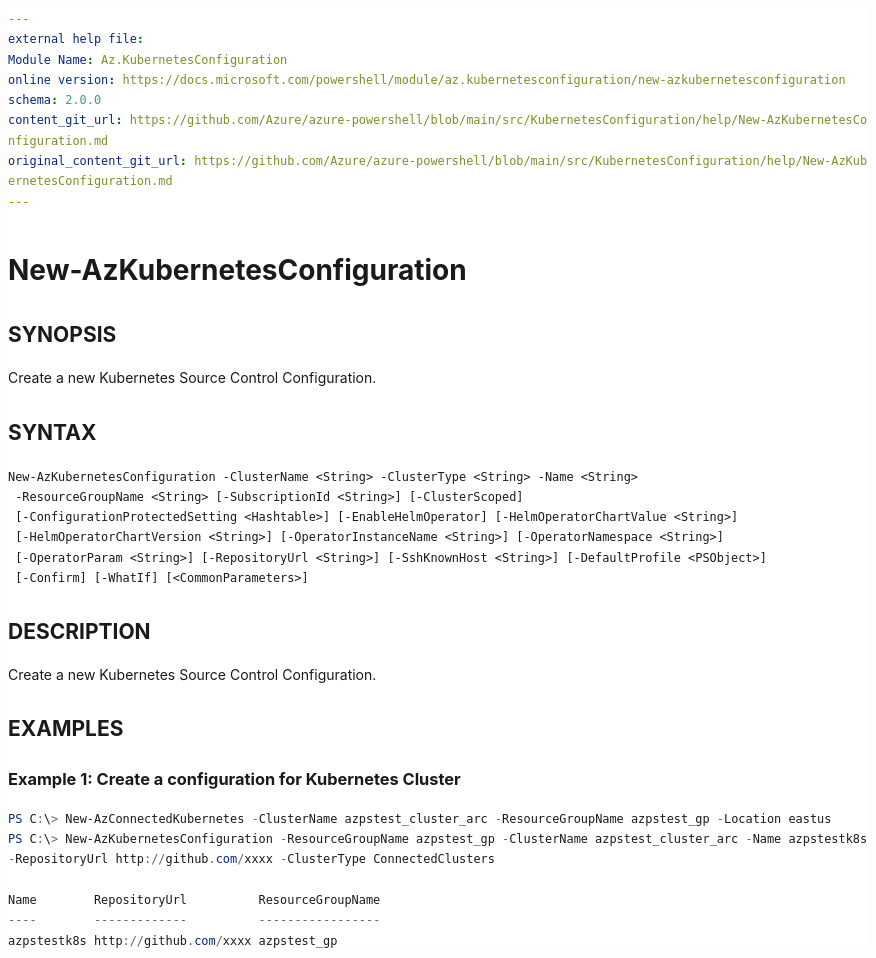 ```yaml
---
external help file: 
Module Name: Az.KubernetesConfiguration
online version: https://docs.microsoft.com/powershell/module/az.kubernetesconfiguration/new-azkubernetesconfiguration
schema: 2.0.0
content_git_url: https://github.com/Azure/azure-powershell/blob/main/src/KubernetesConfiguration/help/New-AzKubernetesConfiguration.md
original_content_git_url: https://github.com/Azure/azure-powershell/blob/main/src/KubernetesConfiguration/help/New-AzKubernetesConfiguration.md
---
```


# New-AzKubernetesConfiguration

## SYNOPSIS
Create a new Kubernetes Source Control Configuration.

## SYNTAX

```
New-AzKubernetesConfiguration -ClusterName <String> -ClusterType <String> -Name <String>
 -ResourceGroupName <String> [-SubscriptionId <String>] [-ClusterScoped]
 [-ConfigurationProtectedSetting <Hashtable>] [-EnableHelmOperator] [-HelmOperatorChartValue <String>]
 [-HelmOperatorChartVersion <String>] [-OperatorInstanceName <String>] [-OperatorNamespace <String>]
 [-OperatorParam <String>] [-RepositoryUrl <String>] [-SshKnownHost <String>] [-DefaultProfile <PSObject>]
 [-Confirm] [-WhatIf] [<CommonParameters>]
```

## DESCRIPTION
Create a new Kubernetes Source Control Configuration.

## EXAMPLES

### Example 1: Create a configuration for Kubernetes Cluster
```powershell
PS C:\> New-AzConnectedKubernetes -ClusterName azpstest_cluster_arc -ResourceGroupName azpstest_gp -Location eastus
PS C:\> New-AzKubernetesConfiguration -ResourceGroupName azpstest_gp -ClusterName azpstest_cluster_arc -Name azpstestk8s -RepositoryUrl http://github.com/xxxx -ClusterType ConnectedClusters

Name        RepositoryUrl          ResourceGroupName
----        -------------          -----------------
azpstestk8s http://github.com/xxxx azpstest_gp
```
